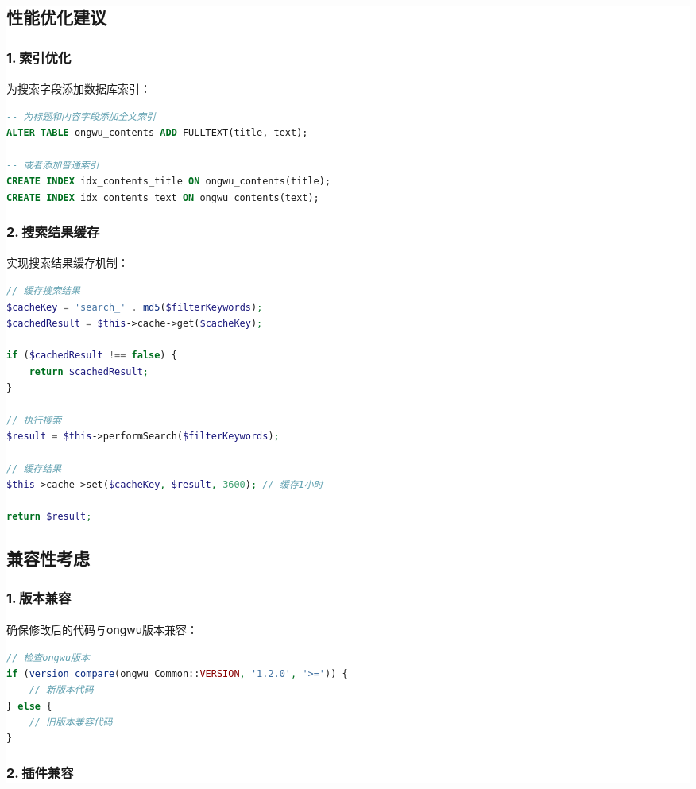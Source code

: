 ## 性能优化建议

### 1. 索引优化

为搜索字段添加数据库索引：

```sql
-- 为标题和内容字段添加全文索引
ALTER TABLE ongwu_contents ADD FULLTEXT(title, text);

-- 或者添加普通索引
CREATE INDEX idx_contents_title ON ongwu_contents(title);
CREATE INDEX idx_contents_text ON ongwu_contents(text);
```

### 2. 搜索结果缓存

实现搜索结果缓存机制：

```php
// 缓存搜索结果
$cacheKey = 'search_' . md5($filterKeywords);
$cachedResult = $this->cache->get($cacheKey);

if ($cachedResult !== false) {
    return $cachedResult;
}

// 执行搜索
$result = $this->performSearch($filterKeywords);

// 缓存结果
$this->cache->set($cacheKey, $result, 3600); // 缓存1小时

return $result;
```

## 兼容性考虑

### 1. 版本兼容

确保修改后的代码与ongwu版本兼容：

```php
// 检查ongwu版本
if (version_compare(ongwu_Common::VERSION, '1.2.0', '>=')) {
    // 新版本代码
} else {
    // 旧版本兼容代码
}
```

### 2. 插件兼容
